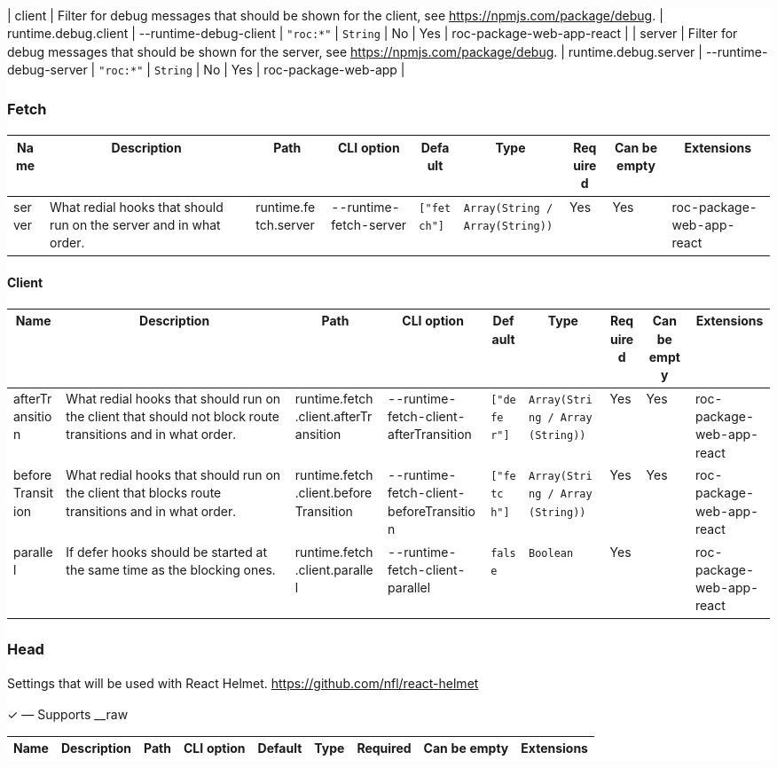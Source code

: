 | client                  | Filter for debug messages that should be shown for the client, see https://npmjs.com/package/debug.                                                            | runtime.debug.client                  | --runtime-debug-client                  | `"roc:*"`                                                                                                     | `String`                        | No       | Yes          | roc-package-web-app-react             |
| server                  | Filter for debug messages that should be shown for the server, see https://npmjs.com/package/debug.                                                            | runtime.debug.server                  | --runtime-debug-server                  | `"roc:*"`                                                                                                     | `String`                        | No       | Yes          | roc-package-web-app                   |

### Fetch

| Name                    | Description                                                                                                                                                    | Path                                  | CLI option                              | Default                                                                                                       | Type                            | Required | Can be empty | Extensions                            |
| ----------------------- | -------------------------------------------------------------------------------------------------------------------------------------------------------------- | ------------------------------------- | --------------------------------------- | ------------------------------------------------------------------------------------------------------------- | ------------------------------- | -------- | ------------ | ------------------------------------- |
| server                  | What redial hooks that should run on the server and in what order.                                                                                             | runtime.fetch.server                  | --runtime-fetch-server                  | `["fetch"]`                                                                                                   | `Array(String / Array(String))` | Yes      | Yes          | roc-package-web-app-react             |

#### Client

| Name                    | Description                                                                                                                                                    | Path                                  | CLI option                              | Default                                                                                                       | Type                            | Required | Can be empty | Extensions                            |
| ----------------------- | -------------------------------------------------------------------------------------------------------------------------------------------------------------- | ------------------------------------- | --------------------------------------- | ------------------------------------------------------------------------------------------------------------- | ------------------------------- | -------- | ------------ | ------------------------------------- |
| afterTransition         | What redial hooks that should run on the client that should not block route transitions and in what order.                                                     | runtime.fetch.client.afterTransition  | --runtime-fetch-client-afterTransition  | `["defer"]`                                                                                                   | `Array(String / Array(String))` | Yes      | Yes          | roc-package-web-app-react             |
| beforeTransition        | What redial hooks that should run on the client that blocks route transitions and in what order.                                                               | runtime.fetch.client.beforeTransition | --runtime-fetch-client-beforeTransition | `["fetch"]`                                                                                                   | `Array(String / Array(String))` | Yes      | Yes          | roc-package-web-app-react             |
| parallel                | If defer hooks should be started at the same time as the blocking ones.                                                                                        | runtime.fetch.client.parallel         | --runtime-fetch-client-parallel         | `false`                                                                                                       | `Boolean`                       | Yes      |              | roc-package-web-app-react             |

### Head
Settings that will be used with React Helmet. https://github.com/nfl/react-helmet

✓ ― Supports __raw

| Name                    | Description                                                                                                                                                    | Path                                  | CLI option                              | Default                                                                                                       | Type                            | Required | Can be empty | Extensions                            |
| ----------------------- | -------------------------------------------------------------------------------------------------------------------------------------------------------------- | ------------------------------------- | --------------------------------------- | ------------------------------------------------------------------------------------------------------------- | ------------------------------- | -------- | ------------ | ------------------------------------- |